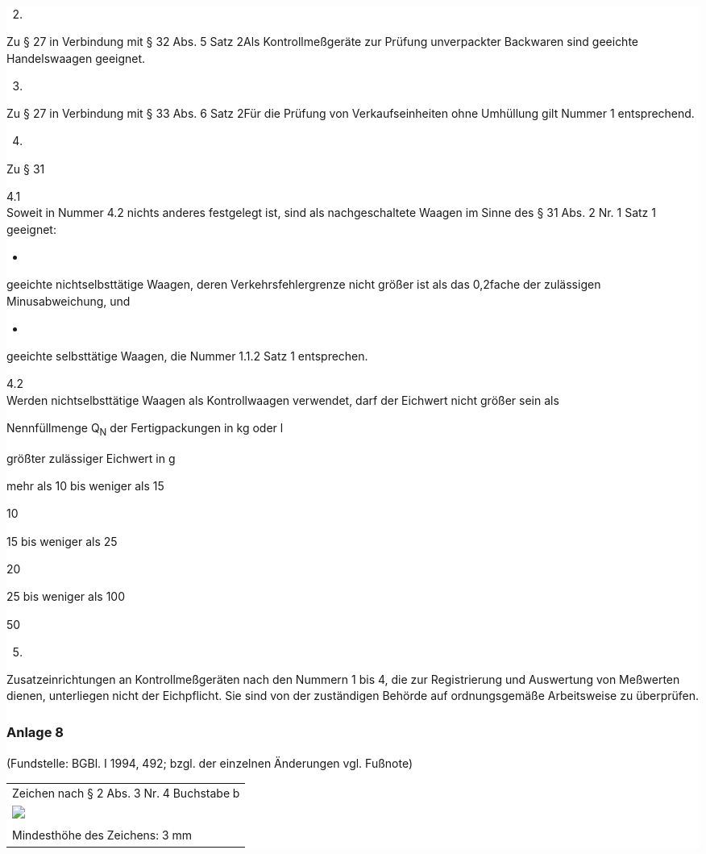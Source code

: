 2.  
Zu § 27 in Verbindung mit § 32 Abs. 5 Satz 2Als Kontrollmeßgeräte zur Prüfung unverpackter Backwaren sind geeichte Handelswaagen geeignet.

3.  
Zu § 27 in Verbindung mit § 33 Abs. 6 Satz 2Für die Prüfung von Verkaufseinheiten ohne Umhüllung gilt Nummer 1 entsprechend.

4.  
Zu § 31

4.1  
Soweit in Nummer 4.2 nichts anderes festgelegt ist, sind als nachgeschaltete Waagen im Sinne des § 31 Abs. 2 Nr. 1 Satz 1 geeignet:

-  
geeichte nichtselbsttätige Waagen, deren Verkehrsfehlergrenze nicht größer ist als das 0,2fache der zulässigen Minusabweichung, und

-  
geeichte selbsttätige Waagen, die Nummer 1.1.2 Satz 1 entsprechen.

4.2  
Werden nichtselbsttätige Waagen als Kontrollwaagen verwendet, darf der Eichwert nicht größer sein als

Nennfüllmenge Q<sub>N</sub>
der Fertigpackungen in kg oder l

größter zulässiger Eichwert
in g

mehr als 10 bis weniger als 15

10

15 bis weniger als 25

20

25 bis weniger als 100

50

5.  
Zusatzeinrichtungen an Kontrollmeßgeräten nach den Nummern 1 bis 4, die zur Registrierung und Auswertung von Meßwerten dienen, unterliegen nicht der Eichpflicht. Sie sind von der zuständigen Behörde auf ordnungsgemäße Arbeitsweise zu überprüfen.

### Anlage 8

(Fundstelle: BGBl. I 1994, 492;
bzgl. der einzelnen Änderungen vgl. Fußnote)

|                                           |
|-------------------------------------------|
| Zeichen nach § 2 Abs. 3 Nr. 4 Buchstabe b |
| ![](bgbl1_1994_j0451_0040.jpg)            |
| Mindesthöhe des Zeichens: 3 mm            |

